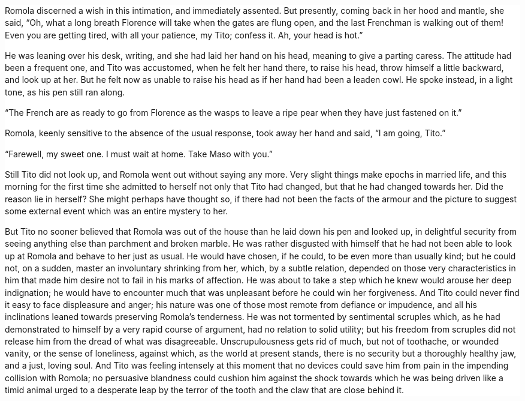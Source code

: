 Romola discerned a wish in this intimation, and immediately assented. But presently, coming back in her hood and mantle, she said, “Oh, what a long breath Florence will take when the gates are flung open, and the last Frenchman is walking out of them! Even you are getting tired, with all your patience, my Tito; confess it. Ah, your head is hot.” 

He was leaning over his desk, writing, and she had laid her hand on his head, meaning to give a parting caress. The attitude had been a frequent one, and Tito was accustomed, when he felt her hand there, to raise his head, throw himself a little backward, and look up at her. But he felt now as unable to raise his head as if her hand had been a leaden cowl. He spoke instead, in a light tone, as his pen still ran along. 

“The French are as ready to go from Florence as the wasps to leave a ripe pear when they have just fastened on it.” 

Romola, keenly sensitive to the absence of the usual response, took away her hand and said, “I am going, Tito.” 

“Farewell, my sweet one. I must wait at home. Take Maso with you.” 

Still Tito did not look up, and Romola went out without saying any more. Very slight things make epochs in married life, and this morning for the first time she admitted to herself not only that Tito had changed, but that he had changed towards her. Did the reason lie in herself? She might perhaps have thought so, if there had not been the facts of the armour and the picture to suggest some external event which was an entire mystery to her. 

But Tito no sooner believed that Romola was out of the house than he laid down his pen and looked up, in delightful security from seeing anything else than parchment and broken marble. He was rather disgusted with himself that he had not been able to look up at Romola and behave to her just as usual. He would have chosen, if he could, to be even more than usually kind; but he could not, on a sudden, master an involuntary shrinking from her, which, by a subtle relation, depended on those very characteristics in him that made him desire not to fail in his marks of affection. He was about to take a step which he knew would arouse her deep indignation; he would have to encounter much that was unpleasant before he could win her forgiveness. And Tito could never find it easy to face displeasure and anger; his nature was one of those most remote from defiance or impudence, and all his inclinations leaned towards preserving Romola’s tenderness. He was not tormented by sentimental scruples which, as he had demonstrated to himself by a very rapid course of argument, had no relation to solid utility; but his freedom from scruples did not release him from the dread of what was disagreeable. Unscrupulousness gets rid of much, but not of toothache, or wounded vanity, or the sense of loneliness, against which, as the world at present stands, there is no security but a thoroughly healthy jaw, and a just, loving soul. And Tito was feeling intensely at this moment that no devices could save him from pain in the impending collision with Romola; no persuasive blandness could cushion him against the shock towards which he was being driven like a timid animal urged to a desperate leap by the terror of the tooth and the claw that are close behind it. 
